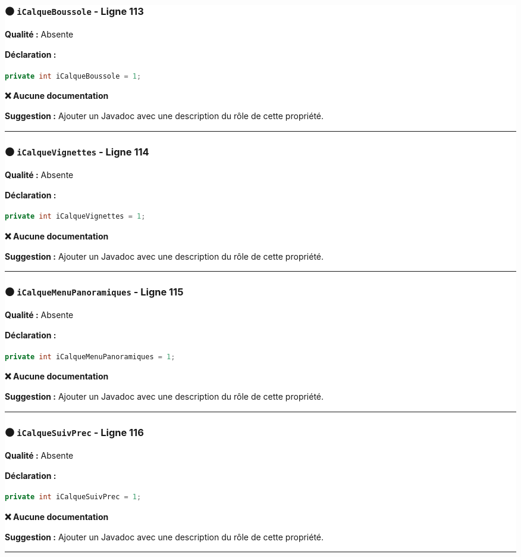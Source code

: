 ### ⚫ `iCalqueBoussole` - Ligne 113

**Qualité :** Absente

**Déclaration :**
```java
private int iCalqueBoussole = 1;
```

**❌ Aucune documentation**

**Suggestion :** Ajouter un Javadoc avec une description du rôle de cette propriété.

---

### ⚫ `iCalqueVignettes` - Ligne 114

**Qualité :** Absente

**Déclaration :**
```java
private int iCalqueVignettes = 1;
```

**❌ Aucune documentation**

**Suggestion :** Ajouter un Javadoc avec une description du rôle de cette propriété.

---

### ⚫ `iCalqueMenuPanoramiques` - Ligne 115

**Qualité :** Absente

**Déclaration :**
```java
private int iCalqueMenuPanoramiques = 1;
```

**❌ Aucune documentation**

**Suggestion :** Ajouter un Javadoc avec une description du rôle de cette propriété.

---

### ⚫ `iCalqueSuivPrec` - Ligne 116

**Qualité :** Absente

**Déclaration :**
```java
private int iCalqueSuivPrec = 1;
```

**❌ Aucune documentation**

**Suggestion :** Ajouter un Javadoc avec une description du rôle de cette propriété.

---
